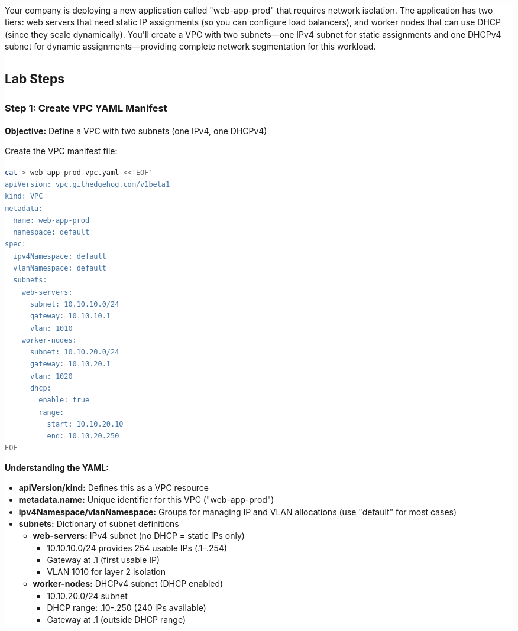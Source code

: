 Your company is deploying a new application called "web-app-prod" that requires network isolation. The application has two tiers: web servers that need static IP assignments (so you can configure load balancers), and worker nodes that can use DHCP (since they scale dynamically). You'll create a VPC with two subnets—one IPv4 subnet for static assignments and one DHCPv4 subnet for dynamic assignments—providing complete network segmentation for this workload.

## Lab Steps

### Step 1: Create VPC YAML Manifest

**Objective:** Define a VPC with two subnets (one IPv4, one DHCPv4)

Create the VPC manifest file:

```bash
cat > web-app-prod-vpc.yaml <<'EOF'
apiVersion: vpc.githedgehog.com/v1beta1
kind: VPC
metadata:
  name: web-app-prod
  namespace: default
spec:
  ipv4Namespace: default
  vlanNamespace: default
  subnets:
    web-servers:
      subnet: 10.10.10.0/24
      gateway: 10.10.10.1
      vlan: 1010
    worker-nodes:
      subnet: 10.10.20.0/24
      gateway: 10.10.20.1
      vlan: 1020
      dhcp:
        enable: true
        range:
          start: 10.10.20.10
          end: 10.10.20.250
EOF
```

**Understanding the YAML:**

- **apiVersion/kind:** Defines this as a VPC resource
- **metadata.name:** Unique identifier for this VPC ("web-app-prod")
- **ipv4Namespace/vlanNamespace:** Groups for managing IP and VLAN allocations (use "default" for most cases)
- **subnets:** Dictionary of subnet definitions
  - **web-servers:** IPv4 subnet (no DHCP = static IPs only)
    - 10.10.10.0/24 provides 254 usable IPs (.1-.254)
    - Gateway at .1 (first usable IP)
    - VLAN 1010 for layer 2 isolation
  - **worker-nodes:** DHCPv4 subnet (DHCP enabled)
    - 10.10.20.0/24 subnet
    - DHCP range: .10-.250 (240 IPs available)
    - Gateway at .1 (outside DHCP range)
